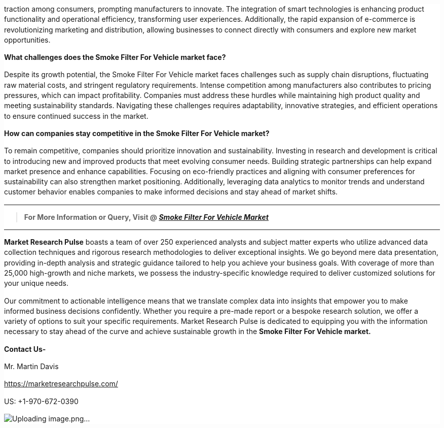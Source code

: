 traction among consumers, prompting manufacturers to innovate. The integration of smart technologies is enhancing product functionality and operational efficiency, transforming user experiences. Additionally, the rapid expansion of e-commerce is revolutionizing marketing and distribution, allowing businesses to connect directly with consumers and explore new market opportunities.</p><p><strong>What challenges does the Smoke Filter For Vehicle market face?</strong></p><p>Despite its growth potential, the Smoke Filter For Vehicle market faces challenges such as supply chain disruptions, fluctuating raw material costs, and stringent regulatory requirements. Intense competition among manufacturers also contributes to pricing pressures, which can impact profitability. Companies must address these hurdles while maintaining high product quality and meeting sustainability standards. Navigating these challenges requires adaptability, innovative strategies, and efficient operations to ensure continued success in the market.</p><p><strong>How can companies stay competitive in the Smoke Filter For Vehicle market?</strong></p><p>To remain competitive, companies should prioritize innovation and sustainability. Investing in research and development is critical to introducing new and improved products that meet evolving consumer needs. Building strategic partnerships can help expand market presence and enhance capabilities. Focusing on eco-friendly practices and aligning with consumer preferences for sustainability can also strengthen market positioning. Additionally, leveraging data analytics to monitor trends and understand customer behavior enables companies to make informed decisions and stay ahead of market shifts.</p><hr /><blockquote><p><strong>For More Information or Query, Visit @&nbsp;<em><a href="https://marketresearchpulse.com/report/11545/smoke-filter-for-vehicle-market?utm_source=Linkedin&utm_medium=0114">Smoke Filter For Vehicle Market</a></em></strong></p></blockquote><hr /><p><strong>Market Research Pulse</strong> boasts a team of over 250 experienced analysts and subject matter experts who utilize advanced data collection techniques and rigorous research methodologies to deliver exceptional insights. We go beyond mere data presentation, providing in-depth analysis and strategic guidance tailored to help you achieve your business goals. With coverage of more than 25,000 high-growth and niche markets, we possess the industry-specific knowledge required to deliver customized solutions for your unique needs.</p><p>Our commitment to actionable intelligence means that we translate complex data into insights that empower you to make informed business decisions confidently. Whether you require a pre-made report or a bespoke research solution, we offer a variety of options to suit your specific requirements. Market Research Pulse is dedicated to equipping you with the information necessary to stay ahead of the curve and achieve sustainable growth in the <strong>Smoke Filter For Vehicle market.</strong></p><p><strong>Contact Us-</strong></p><p>Mr. Martin Davis</p><p>https://marketresearchpulse.com/</p><p>US: +1-970-672-0390</p>
![Uploading image.png…]()

